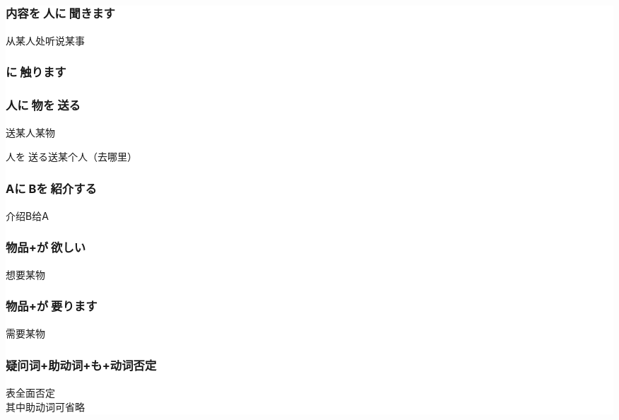 ### 内容を 人に 聞きます  

<trs>从某人处听说某事</trs>  

### に 触ります  

### 人に 物を 送る

<trs>送某人某物</trs>  

人を 送る<trs>送某个人（去哪里）</trs>

### Aに Bを 紹介する

<trs>介绍B给A</trs>

### 物品+が 欲しい

<trs>想要某物</trs>

### 物品+が 要ります  

<trs>需要某物</trs>

### 疑问词+助动词+も+动词否定

表全面否定  
其中助动词可省略
